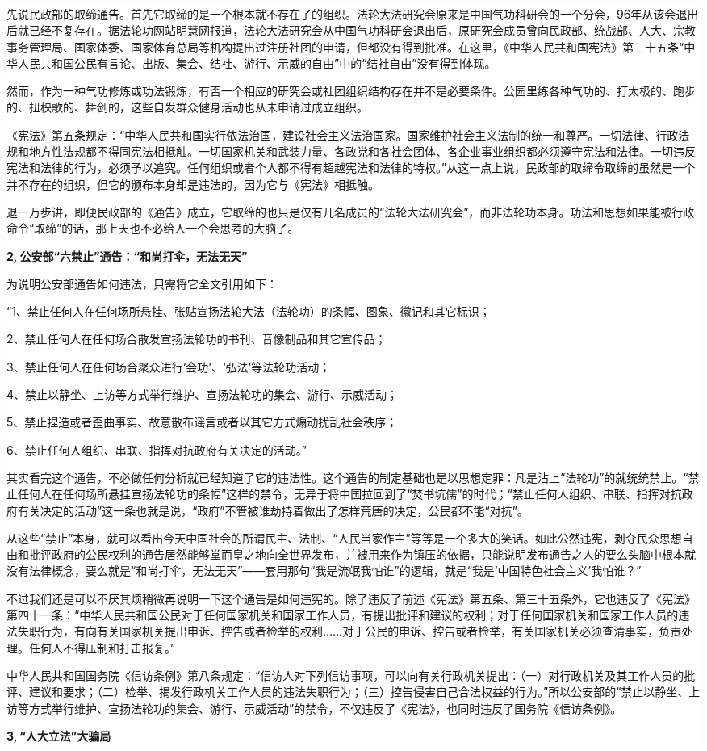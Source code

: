   </b>
 </p>
 <p>
  先说民政部的取缔通告。首先它取缔的是一个根本就不存在了的组织。法轮大法研究会原来是中国气功科研会的一个分会，96年从该会退出后就已经不复存在。据法轮功网站明慧网报道，法轮大法研究会从中国气功科研会退出后，原研究会成员曾向民政部、统战部、人大、宗教事务管理局、国家体委、国家体育总局等机构提出过注册社团的申请，但都没有得到批准。在这里，《中华人民共和国宪法》第三十五条“中华人民共和国公民有言论、出版、集会、结社、游行、示威的自由”中的“结社自由”没有得到体现。
 </p>
 <p>
  然而，作为一种气功修炼或功法锻炼，有否一个相应的研究会或社团组织结构存在并不是必要条件。公园里练各种气功的、打太极的、跑步的、扭秧歌的、舞剑的，这些自发群众健身活动也从未申请过成立组织。
 </p>
 <p>
  《宪法》第五条规定：“中华人民共和国实行依法治国，建设社会主义法治国家。国家维护社会主义法制的统一和尊严。一切法律、行政法规和地方性法规都不得同宪法相抵触。一切国家机关和武装力量、各政党和各社会团体、各企业事业组织都必须遵守宪法和法律。一切违反宪法和法律的行为，必须予以追究。任何组织或者个人都不得有超越宪法和法律的特权。”从这一点上说，民政部的取缔令取缔的虽然是一个并不存在的组织，但它的颁布本身却是违法的，因为它与《宪法》相抵触。
 </p>
 <p>
  退一万步讲，即便民政部的《通告》成立，它取缔的也只是仅有几名成员的“法轮大法研究会”，而非法轮功本身。功法和思想如果能被行政命令“取缔”的话，那上天也不必给人一个会思考的大脑了。
 </p>
 <p>
  <b>
   2, 公安部“六禁止”通告：“和尚打伞，无法无天”
  </b>
 </p>
 <p>
  为说明公安部通告如何违法，只需将它全文引用如下：
 </p>
 <p>
  “1、禁止任何人在任何场所悬挂、张贴宣扬法轮大法（法轮功）的条幅、图象、徽记和其它标识；
 </p>
 <p>
  2、禁止任何人在任何场合散发宣扬法轮功的书刊、音像制品和其它宣传品；
 </p>
 <p>
  3、禁止任何人在任何场合聚众进行‘会功’、‘弘法’等法轮功活动；
 </p>
 <p>
  4、禁止以静坐、上访等方式举行维护、宣扬法轮功的集会、游行、示威活动；
 </p>
 <p>
  5、禁止捏造或者歪曲事实、故意散布谣言或者以其它方式煽动扰乱社会秩序；
 </p>
 <p>
  6、禁止任何人组织、串联、指挥对抗政府有关决定的活动。”
 </p>
 <p>
  其实看完这个通告，不必做任何分析就已经知道了它的违法性。这个通告的制定基础也是以思想定罪：凡是沾上“法轮功”的就统统禁止。“禁止任何人在任何场所悬挂宣扬法轮功的条幅”这样的禁令，无异于将中国拉回到了“焚书坑儒”的时代；“禁止任何人组织、串联、指挥对抗政府有关决定的活动”这一条也就是说，“政府”不管被谁劫持着做出了怎样荒唐的决定，公民都不能“对抗”。
 </p>
 <p>
  从这些“禁止”本身，就可以看出今天中国社会的所谓民主、法制、“人民当家作主”等等是一个多大的笑话。如此公然违宪，剥夺民众思想自由和批评政府的公民权利的通告居然能够堂而皇之地向全世界发布，并被用来作为镇压的依据，只能说明发布通告之人的要么头脑中根本就没有法律概念，要么就是“和尚打伞，无法无天”——套用那句“我是流氓我怕谁”的逻辑，就是“我是‘中国特色社会主义’我怕谁？”
 </p>
 <p>
  不过我们还是可以不厌其烦稍微再说明一下这个通告是如何违宪的。除了违反了前述《宪法》第五条、第三十五条外，它也违反了《宪法》第四十一条：“中华人民共和国公民对于任何国家机关和国家工作人员，有提出批评和建议的权利；对于任何国家机关和国家工作人员的违法失职行为，有向有关国家机关提出申诉、控告或者检举的权利……对于公民的申诉、控告或者检举，有关国家机关必须查清事实，负责处理。任何人不得压制和打击报复。”
 </p>
 <p>
  中华人民共和国国务院《信访条例》第八条规定：“信访人对下列信访事项，可以向有关行政机关提出：（一）对行政机关及其工作人员的批评、建议和要求；（二）检举、揭发行政机关工作人员的违法失职行为；（三）控告侵害自己合法权益的行为。”所以公安部的“禁止以静坐、上访等方式举行维护、宣扬法轮功的集会、游行、示威活动”的禁令，不仅违反了《宪法》，也同时违反了国务院《信访条例》。
 </p>
 <p>
  <b>
   3, “人大立法”大骗局
  </b>